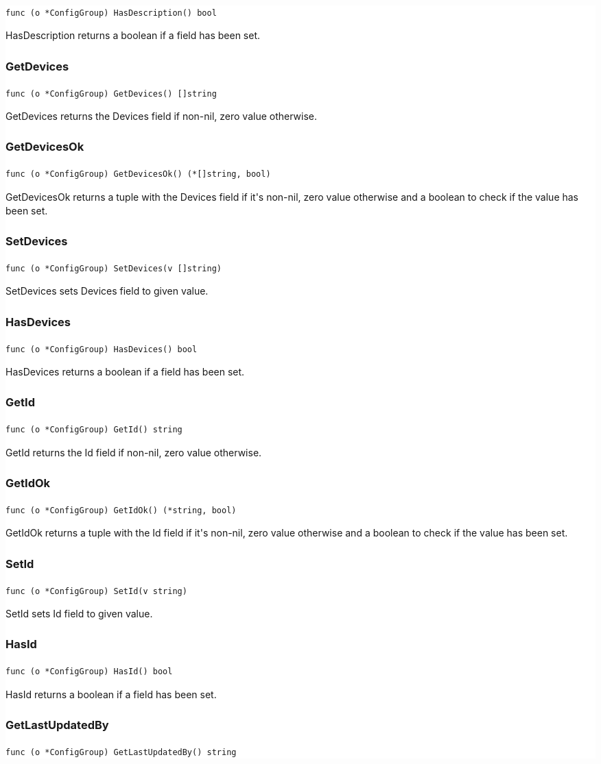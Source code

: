 `func (o *ConfigGroup) HasDescription() bool`

HasDescription returns a boolean if a field has been set.

### GetDevices

`func (o *ConfigGroup) GetDevices() []string`

GetDevices returns the Devices field if non-nil, zero value otherwise.

### GetDevicesOk

`func (o *ConfigGroup) GetDevicesOk() (*[]string, bool)`

GetDevicesOk returns a tuple with the Devices field if it's non-nil, zero value otherwise
and a boolean to check if the value has been set.

### SetDevices

`func (o *ConfigGroup) SetDevices(v []string)`

SetDevices sets Devices field to given value.

### HasDevices

`func (o *ConfigGroup) HasDevices() bool`

HasDevices returns a boolean if a field has been set.

### GetId

`func (o *ConfigGroup) GetId() string`

GetId returns the Id field if non-nil, zero value otherwise.

### GetIdOk

`func (o *ConfigGroup) GetIdOk() (*string, bool)`

GetIdOk returns a tuple with the Id field if it's non-nil, zero value otherwise
and a boolean to check if the value has been set.

### SetId

`func (o *ConfigGroup) SetId(v string)`

SetId sets Id field to given value.

### HasId

`func (o *ConfigGroup) HasId() bool`

HasId returns a boolean if a field has been set.

### GetLastUpdatedBy

`func (o *ConfigGroup) GetLastUpdatedBy() string`
